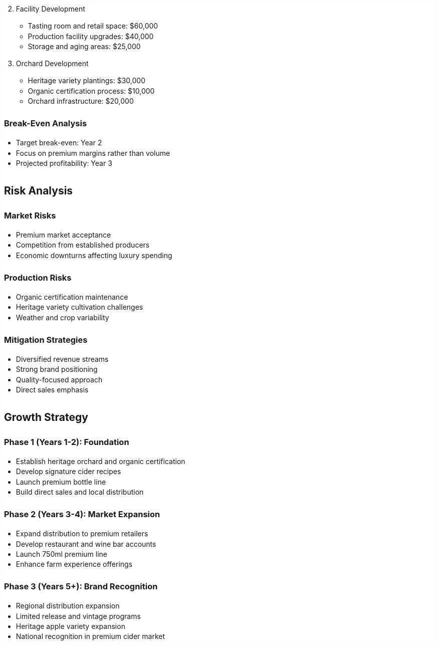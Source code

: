 2. Facility Development
   - Tasting room and retail space: $60,000
   - Production facility upgrades: $40,000
   - Storage and aging areas: $25,000

3. Orchard Development
   - Heritage variety plantings: $30,000
   - Organic certification process: $10,000
   - Orchard infrastructure: $20,000

### Break-Even Analysis
- Target break-even: Year 2
- Focus on premium margins rather than volume
- Projected profitability: Year 3

## Risk Analysis

### Market Risks
- Premium market acceptance
- Competition from established producers
- Economic downturns affecting luxury spending

### Production Risks
- Organic certification maintenance
- Heritage variety cultivation challenges
- Weather and crop variability

### Mitigation Strategies
- Diversified revenue streams
- Strong brand positioning
- Quality-focused approach
- Direct sales emphasis

## Growth Strategy

### Phase 1 (Years 1-2): Foundation
- Establish heritage orchard and organic certification
- Develop signature cider recipes
- Launch premium bottle line
- Build direct sales and local distribution

### Phase 2 (Years 3-4): Market Expansion
- Expand distribution to premium retailers
- Develop restaurant and wine bar accounts
- Launch 750ml premium line
- Enhance farm experience offerings

### Phase 3 (Years 5+): Brand Recognition
- Regional distribution expansion
- Limited release and vintage programs
- Heritage apple variety expansion
- National recognition in premium cider market
